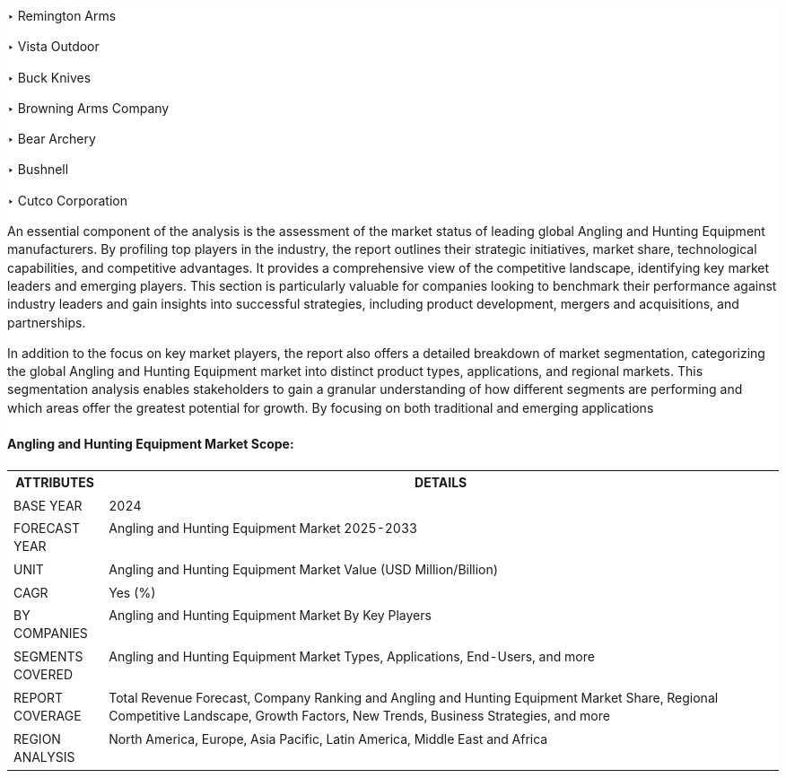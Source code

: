 ‣ Remington Arms

‣ Vista Outdoor

‣ Buck Knives

‣ Browning Arms Company

‣ Bear Archery

‣ Bushnell

‣ Cutco Corporation

An essential component of the analysis is the assessment of the market status of leading global Angling and Hunting Equipment manufacturers. By profiling top players in the industry, the report outlines their strategic initiatives, market share, technological capabilities, and competitive advantages. It provides a comprehensive view of the competitive landscape, identifying key market leaders and emerging players. This section is particularly valuable for companies looking to benchmark their performance against industry leaders and gain insights into successful strategies, including product development, mergers and acquisitions, and partnerships.

In addition to the focus on key market players, the report also offers a detailed breakdown of market segmentation, categorizing the global Angling and Hunting Equipment market into distinct product types, applications, and regional markets. This segmentation analysis enables stakeholders to gain a granular understanding of how different segments are performing and which areas offer the greatest potential for growth. By focusing on both traditional and emerging applications

<h4>Angling and Hunting Equipment Market Scope:</h4>
<table>
<tr>
<th>ATTRIBUTES</th>
<th>DETAILS</th>
</tr>
<tr>
<td>BASE YEAR</td>
<td>2024</td>
</tr>
<tr>
<td>FORECAST YEAR</td>
<td>Angling and Hunting Equipment Market 2025-2033</td>
</tr>
<tr>
<td>UNIT</td>
<td>Angling and Hunting Equipment Market Value (USD Million/Billion)</td>
<tr>
<td>CAGR</td>
<td>Yes (%)</td>
</tr>
</tr>
<tr>
<td>BY COMPANIES</td>
<td>Angling and Hunting Equipment Market By Key Players</td>
</tr>
<tr>
<td>SEGMENTS COVERED</td>
<td>Angling and Hunting Equipment Market Types, Applications, End-Users, and more</td>
</tr>
<tr>
<td>REPORT COVERAGE</td>
<td>Total Revenue Forecast, Company Ranking and Angling and Hunting Equipment Market Share, Regional Competitive Landscape, Growth Factors, New Trends, Business Strategies, and more</td>
</tr>
<tr>
<td>REGION ANALYSIS</td>
<td>North America, Europe, Asia Pacific, Latin America, Middle East and Africa</td>
</tr>
</table>